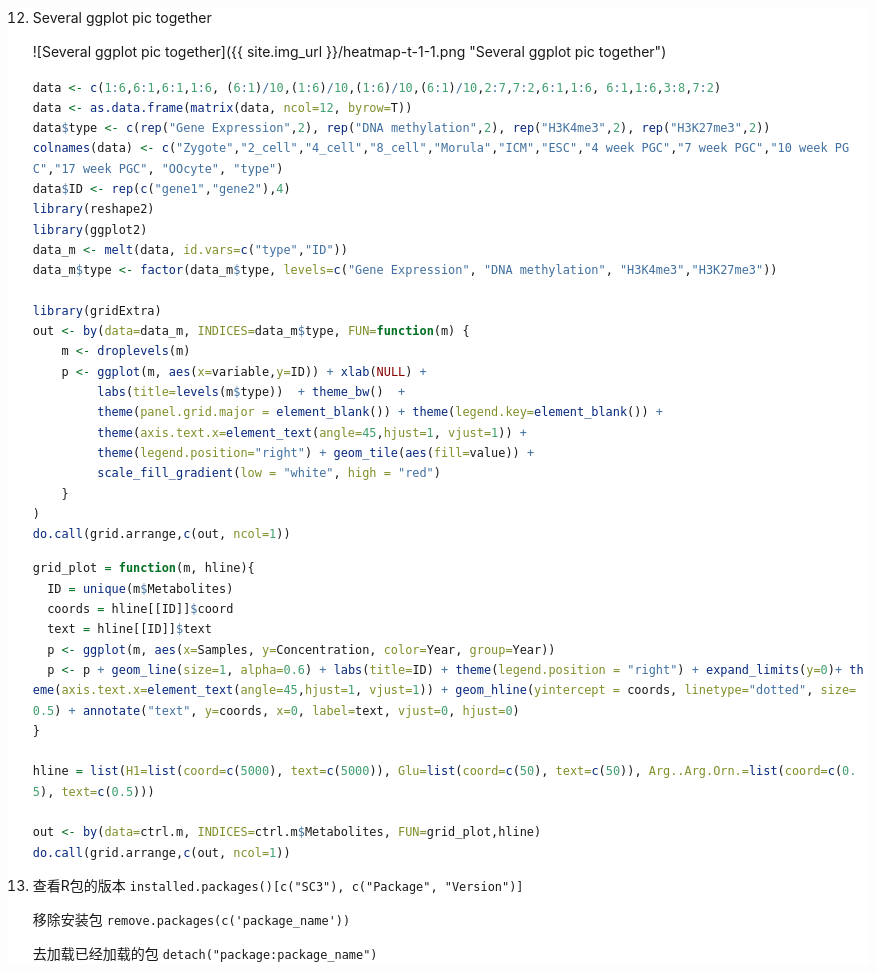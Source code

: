12. Several ggplot pic together

    ![Several ggplot pic together]({{ site.img_url }}/heatmap-t-1-1.png "Several ggplot pic together")

    ```r
    data <- c(1:6,6:1,6:1,1:6, (6:1)/10,(1:6)/10,(1:6)/10,(6:1)/10,2:7,7:2,6:1,1:6, 6:1,1:6,3:8,7:2)
    data <- as.data.frame(matrix(data, ncol=12, byrow=T))
    data$type <- c(rep("Gene Expression",2), rep("DNA methylation",2), rep("H3K4me3",2), rep("H3K27me3",2))
    colnames(data) <- c("Zygote","2_cell","4_cell","8_cell","Morula","ICM","ESC","4 week PGC","7 week PGC","10 week PGC","17 week PGC", "OOcyte", "type")
    data$ID <- rep(c("gene1","gene2"),4)
    library(reshape2)
    library(ggplot2)
    data_m <- melt(data, id.vars=c("type","ID"))
    data_m$type <- factor(data_m$type, levels=c("Gene Expression", "DNA methylation", "H3K4me3","H3K27me3"))

    library(gridExtra)
    out <- by(data=data_m, INDICES=data_m$type, FUN=function(m) {
        m <- droplevels(m)
        p <- ggplot(m, aes(x=variable,y=ID)) + xlab(NULL) + 
             labs(title=levels(m$type))  + theme_bw()  + 
             theme(panel.grid.major = element_blank()) + theme(legend.key=element_blank()) + 
             theme(axis.text.x=element_text(angle=45,hjust=1, vjust=1)) + 
             theme(legend.position="right") + geom_tile(aes(fill=value)) + 
             scale_fill_gradient(low = "white", high = "red")
        }
    )
    do.call(grid.arrange,c(out, ncol=1))
    ```
    
    ```r
    grid_plot = function(m, hline){
      ID = unique(m$Metabolites)
      coords = hline[[ID]]$coord
      text = hline[[ID]]$text
      p <- ggplot(m, aes(x=Samples, y=Concentration, color=Year, group=Year))
      p <- p + geom_line(size=1, alpha=0.6) + labs(title=ID) + theme(legend.position = "right") + expand_limits(y=0)+ theme(axis.text.x=element_text(angle=45,hjust=1, vjust=1)) + geom_hline(yintercept = coords, linetype="dotted", size=0.5) + annotate("text", y=coords, x=0, label=text, vjust=0, hjust=0)
    }
    
    hline = list(H1=list(coord=c(5000), text=c(5000)), Glu=list(coord=c(50), text=c(50)), Arg..Arg.Orn.=list(coord=c(0.5), text=c(0.5)))
    
    out <- by(data=ctrl.m, INDICES=ctrl.m$Metabolites, FUN=grid_plot,hline)
    do.call(grid.arrange,c(out, ncol=1))
    ```

13. 查看R包的版本 `installed.packages()[c("SC3"), c("Package", "Version")]`
    
    移除安装包 `remove.packages(c('package_name'))`

    去加载已经加载的包 `detach("package:package_name")`
